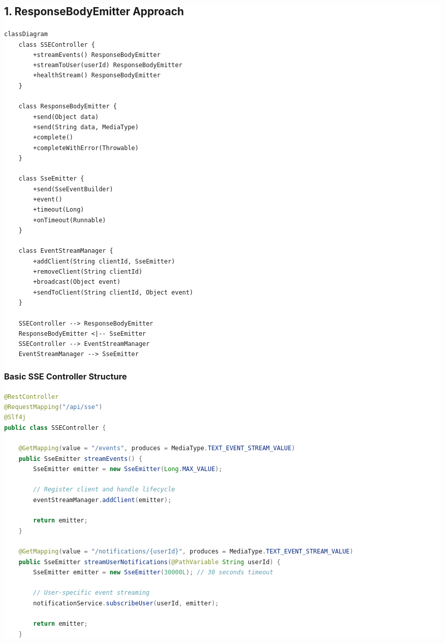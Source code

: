 ## 1. ResponseBodyEmitter Approach

```mermaid
classDiagram
    class SSEController {
        +streamEvents() ResponseBodyEmitter
        +streamToUser(userId) ResponseBodyEmitter
        +healthStream() ResponseBodyEmitter
    }
    
    class ResponseBodyEmitter {
        +send(Object data)
        +send(String data, MediaType)
        +complete()
        +completeWithError(Throwable)
    }
    
    class SseEmitter {
        +send(SseEventBuilder)
        +event()
        +timeout(Long)
        +onTimeout(Runnable)
    }
    
    class EventStreamManager {
        +addClient(String clientId, SseEmitter)
        +removeClient(String clientId)
        +broadcast(Object event)
        +sendToClient(String clientId, Object event)
    }
    
    SSEController --> ResponseBodyEmitter
    ResponseBodyEmitter <|-- SseEmitter
    SSEController --> EventStreamManager
    EventStreamManager --> SseEmitter
```

### Basic SSE Controller Structure
```java
@RestController
@RequestMapping("/api/sse")
@Slf4j
public class SSEController {
    
    @GetMapping(value = "/events", produces = MediaType.TEXT_EVENT_STREAM_VALUE)
    public SseEmitter streamEvents() {
        SseEmitter emitter = new SseEmitter(Long.MAX_VALUE);
        
        // Register client and handle lifecycle
        eventStreamManager.addClient(emitter);
        
        return emitter;
    }
    
    @GetMapping(value = "/notifications/{userId}", produces = MediaType.TEXT_EVENT_STREAM_VALUE)  
    public SseEmitter streamUserNotifications(@PathVariable String userId) {
        SseEmitter emitter = new SseEmitter(30000L); // 30 seconds timeout
        
        // User-specific event streaming
        notificationService.subscribeUser(userId, emitter);
        
        return emitter;
    }
```